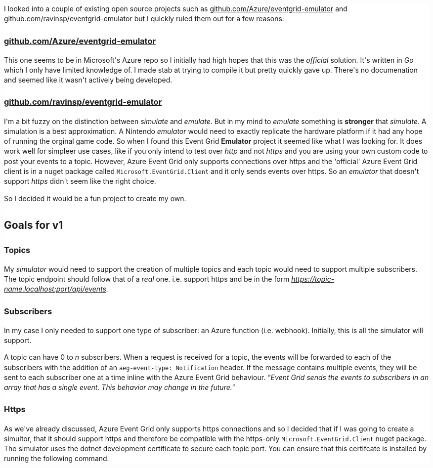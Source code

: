 I looked into a couple of existing open source projects such as [github.com/Azure/eventgrid-emulator](https://github.com/Azure/eventgrid-emulator) and [github.com/ravinsp/eventgrid-emulator](https://github.com/ravinsp/eventgrid-emulator) but I quickly ruled them out for a few reasons:

### [github.com/Azure/eventgrid-emulator](https://github.com/Azure/eventgrid-emulator)

This one seems to be in Microsoft's Azure repo so I initially had high hopes that this was the _official_ solution. It's written in _Go_ which I only have limited knowledge of. I made stab at trying to compile it but pretty quickly gave up. There's no documenation and seemed like it wasn't actively being developed.

### [github.com/ravinsp/eventgrid-emulator](https://github.com/ravinsp/eventgrid-emulator)

I'm a bit fuzzy on the distinction between _simulate_ and _emulate_. But in my mind to _emulate_ something is **stronger** that _simulate_. A simulation is a best approximation. A Nintendo _emulator_ would need to exactly replicate the hardware platform if it had any hope of running the orginal game code. So when I found this Event Grid **Emulator** project it seemed like what I was looking for. It does work well for simpleer use cases, like if you only intend to test over _http_ and not _https_ and you are using your own custom code to post your events to a topic. However, Azure Event Grid only supports connections over https and the 'official' Azure Event Grid client is in a nuget package called `Microsoft.EventGrid.Client` and it only sends events over https. So an _emulator_ that doesn't support _https_ didn't seem like the right choice.

So I decided it would be a fun project to create my own.

## Goals for v1

### Topics

My _simulator_ would need to support the creation of multiple topics and each topic would need to support multiple subscribers. The topic endpoint should follow that of a _real_ one. i.e. support https and be in the form _https://topic-name.localhost:port/api/events._

### Subscribers

In my case I only needed to support one type of subscriber: an Azure function (i.e. webhook). Initially, this is all the simulator will support.

A topic can have 0 to _n_ subscribers. When a request is received for a topic, the events will be forwarded to each of the subscribers with the addition of an `aeg-event-type: Notification` header. If the message contains multiple events, they will be sent to each subscriber one at a time inline with the Azure Event Grid behaviour. _"Event Grid sends the events to subscribers in an array that has a single event. This behavior may change in the future."_

### Https

As we've already discussed, Azure Event Grid only supports https connections and so I decided that if I was going to create a simultor, that it should support https and therefore be compatible with the https-only `Microsoft.EventGrid.Client` nuget package. The simulator uses the dotnet development certificate to secure each topic port. You can ensure that this certifcate is installed by running the following command.
